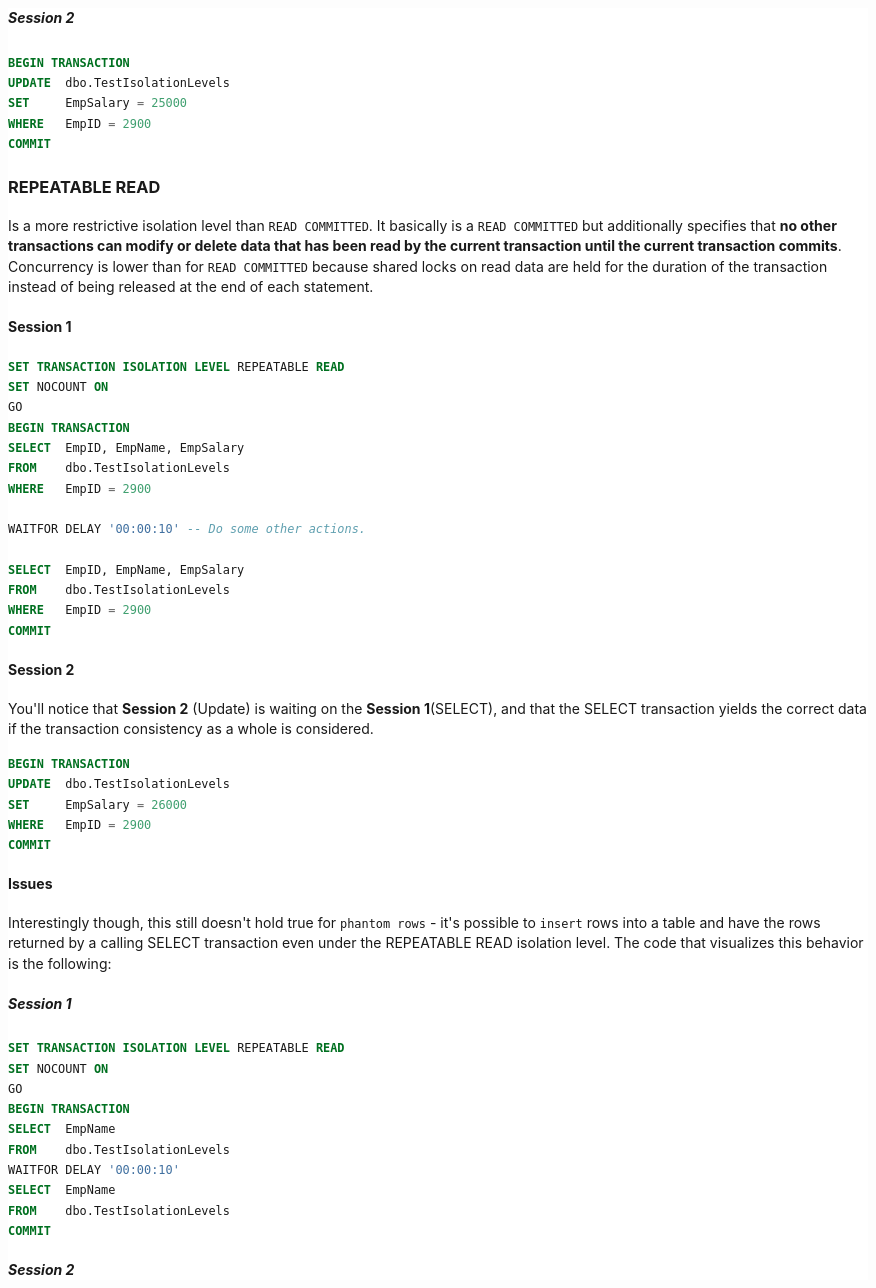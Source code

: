 ##### Session 2
```sql
BEGIN TRANSACTION
UPDATE  dbo.TestIsolationLevels 
SET     EmpSalary = 25000
WHERE   EmpID = 2900
COMMIT
```

### REPEATABLE READ
Is a more restrictive isolation level than `READ COMMITTED`. It basically is a `READ COMMITTED` but additionally specifies that **no other transactions can modify or delete data that has been read by the current transaction until the current transaction commits**. Concurrency is lower than for `READ COMMITTED` because shared locks on read data are held for the duration of the transaction instead of being released at the end of each statement.

#### Session 1
```sql
SET TRANSACTION ISOLATION LEVEL REPEATABLE READ
SET NOCOUNT ON
GO
BEGIN TRANSACTION
SELECT  EmpID, EmpName, EmpSalary
FROM    dbo.TestIsolationLevels 
WHERE   EmpID = 2900

WAITFOR DELAY '00:00:10' -- Do some other actions.

SELECT  EmpID, EmpName, EmpSalary
FROM    dbo.TestIsolationLevels 
WHERE   EmpID = 2900
COMMIT
```

#### Session 2
You'll notice that **Session 2** (Update) is waiting on the **Session 1**(SELECT), and that the SELECT transaction yields the correct data if the transaction consistency as a whole is considered.
```sql
BEGIN TRANSACTION
UPDATE  dbo.TestIsolationLevels
SET     EmpSalary = 26000
WHERE   EmpID = 2900
COMMIT
```

#### Issues
Interestingly though, this still doesn't hold true for `phantom rows` - it's possible to `insert` rows into a table and have the rows returned by a calling SELECT transaction even under the REPEATABLE READ isolation level. The code that visualizes this behavior is the following:

##### Session 1
```sql
SET TRANSACTION ISOLATION LEVEL REPEATABLE READ
SET NOCOUNT ON
GO
BEGIN TRANSACTION
SELECT  EmpName
FROM    dbo.TestIsolationLevels 
WAITFOR DELAY '00:00:10'
SELECT  EmpName
FROM    dbo.TestIsolationLevels 
COMMIT
```
##### Session 2
```sql
```